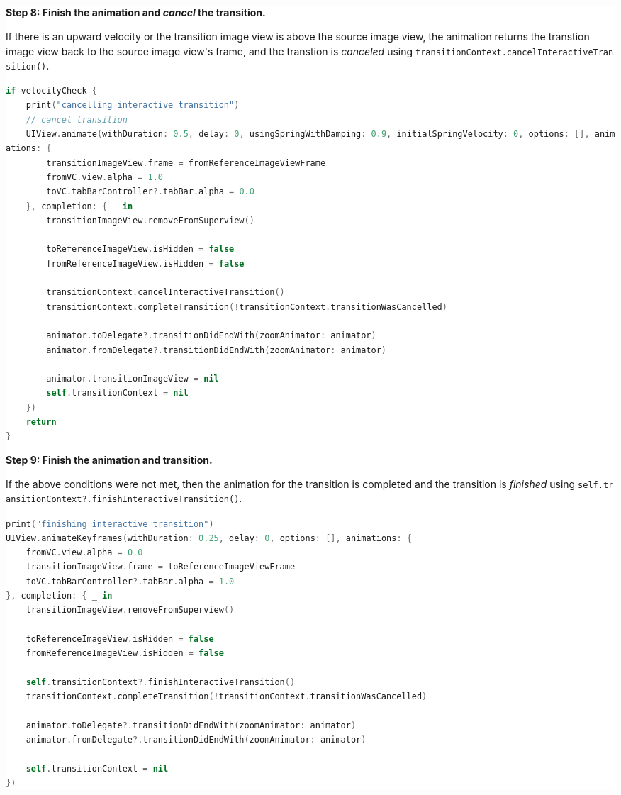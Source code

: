 **Step 8: Finish the animation and *cancel* the transition.**

If there is an upward velocity or the transition image view is above the source image view, the animation returns the transtion image view back to the source image view's frame, and the transtion is *canceled* using `transitionContext.cancelInteractiveTransition()`.

```swift
if velocityCheck {
	print("cancelling interactive transition")
	// cancel transition
	UIView.animate(withDuration: 0.5, delay: 0, usingSpringWithDamping: 0.9, initialSpringVelocity: 0, options: [], animations: {
		transitionImageView.frame = fromReferenceImageViewFrame
		fromVC.view.alpha = 1.0
		toVC.tabBarController?.tabBar.alpha = 0.0
	}, completion: { _ in
		transitionImageView.removeFromSuperview()
                    
		toReferenceImageView.isHidden = false
		fromReferenceImageView.isHidden = false

		transitionContext.cancelInteractiveTransition()
		transitionContext.completeTransition(!transitionContext.transitionWasCancelled)
                    
		animator.toDelegate?.transitionDidEndWith(zoomAnimator: animator)
		animator.fromDelegate?.transitionDidEndWith(zoomAnimator: animator)
		
		animator.transitionImageView = nil
		self.transitionContext = nil
	})
	return
}
```

**Step 9: Finish the animation and transition.**

If the above conditions were not met, then the animation for the transition is completed and the transition is *finished* using `self.transitionContext?.finishInteractiveTransition()`.

```swift
print("finishing interactive transition")
UIView.animateKeyframes(withDuration: 0.25, delay: 0, options: [], animations: {
	fromVC.view.alpha = 0.0
	transitionImageView.frame = toReferenceImageViewFrame
	toVC.tabBarController?.tabBar.alpha = 1.0
}, completion: { _ in
	transitionImageView.removeFromSuperview()
                
	toReferenceImageView.isHidden = false
	fromReferenceImageView.isHidden = false
                
	self.transitionContext?.finishInteractiveTransition()
	transitionContext.completeTransition(!transitionContext.transitionWasCancelled)
                
	animator.toDelegate?.transitionDidEndWith(zoomAnimator: animator)
	animator.fromDelegate?.transitionDidEndWith(zoomAnimator: animator)

	self.transitionContext = nil
})
```
